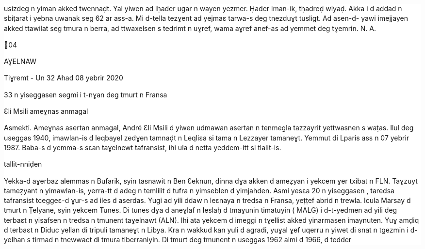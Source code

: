 usizdeg n yiman akked twennaḍt. 
Yal yiwen ad iḥader ugar n wayen 
yezmer.  Ḥader  iman-ik,  tḥadreḍ 
wiyaḍ.
Akka i d addad n sbiṭarat i yebna 
uwanak  seg  62  ar  ass-a.  Mi 
d-tella tezɣent ad yejmaɛ tarwa-s 
deg  tnezduɣt  tusligt. Ad  asen-d-
yawi  imejjayen  akked  ttawilat 
seg tmura n berra, ad ttwaxelsen 
s  tedrimt  n  uɣref,  wama  aɣref 
anef-as ad yemmet deg tɣemrin.
N. A.

04

AƔELNAW

Tiɣremt  -  Un 32   Ahad 08 yebrir 2020

33 n yiseggasen segmi i t-nɣan deg tmurt n Fransa

 Ɛli Msili ameɣnas anmagal

Asmekti. Ameɣnas asertan anmagal, André Ɛli Msili d yiwen udmawan asertan n tenmegla tazzayrit 
yettwasnen s waṭas. Ilul deg useggas 1940, imawlan-is d leqbayel zedɣen tamnaḍt n Leqliɛa si tama 
n Lezzayer tamaneɣt. Yemmut di Lparis ass n 07 yebrir 1987. Baba-s d yemma-s sɛan taɣelnewt 
tafransist, ihi ula d netta yeddem-itt si tlalit-is. 

tallit-nniḍen 

Yekka-d  aɣerbaz  alemmas  n 
Bufarik,  syin  tasnawit  n  Ben 
Ɛeknun,  dinna  dɣa  akken  d 
ameẓyan  i  yekcem  ɣer  txibat 
n  FLN.  Taɣzuyt  tameẓyant  n 
yimawlan-is, yerra-tt d adeg n 
temlilit d tufra n yimseblen d 
yimjahden.  Asmi  yesɛa  20  n 
yiseggasen , taredsa tafransist 
tceggeɛ-d  ɣur-s  ad 
iles  d 
aserdas.  Yugi  ad  yili  ddaw 
n  leɛnaya  n  tredsa  n  Fransa, 
yeṭṭef  abrid  n  trewla.  Icula 
Marsay  d  tmurt  n  Ṭelyane, 
syin  yekcem  Tunes.  Di  tunes 
dɣa  d  aneɣlaf  n  leslaḥ  d 
tmaɣunin timatuyin ( MALG) 
i  d-t-yedmen  ad  yili  deg 
terbaɛt  n  yisafsen  n  tredsa  n 
tmunent taɣelnawt (ALN). Ihi 
ata yekcem d imeggi n tɣellist 
akked yinarmasen imaynuten. 
Yuɣ amḍiq d terbaɛt n Diduc 
yellan  di  tripuli  tamaneɣt  n 
Libya. Kra n wakkud kan yuli 
d  agradi,  yuɣal  ɣef  uqerru 
n  yiwet  di  snat  n  tgezmin  i 
d-yelhan s tirmad n tnewwact 
di tmura tiberraniyin. 
Di 
tmurt  deg 
tmunent  n 
useggas  1962  almi  d  1966, 
d 
tedder 